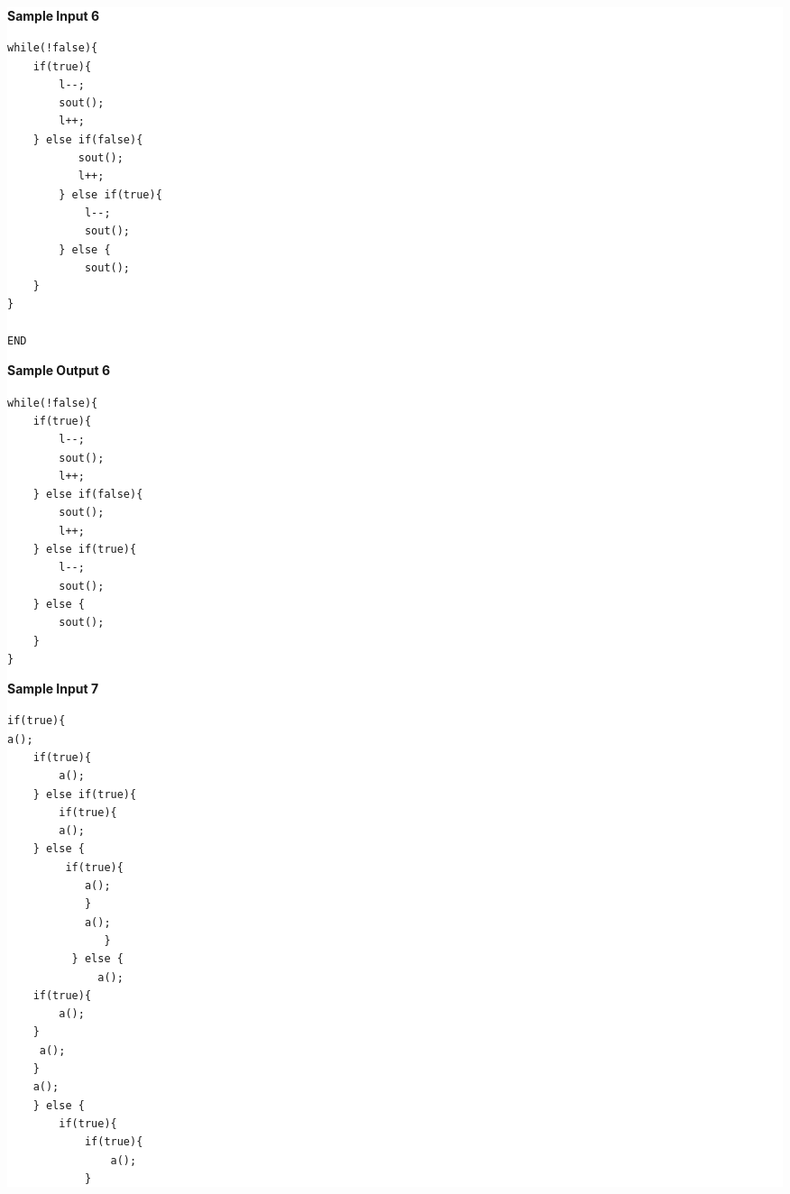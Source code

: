 **Sample Input 6**

    while(!false){
        if(true){
            l--;
            sout();
            l++;
        } else if(false){
               sout();
               l++;
            } else if(true){
                l--;
                sout();
            } else {
                sout();
        }
    }
    
    END

**Sample Output 6**

    while(!false){
        if(true){
            l--;
            sout();
            l++;
        } else if(false){
            sout();
            l++;
        } else if(true){
            l--;
            sout();
        } else {
            sout();
        }
    }

**Sample Input 7**

    if(true){
    a();
        if(true){
            a();
        } else if(true){
            if(true){
            a();    
        } else {
             if(true){
                a();    
                }
                a();
                   }
              } else {
                  a();
        if(true){
            a();
        }
         a();
        }
        a();
        } else {
            if(true){
                if(true){
                    a();    
                }